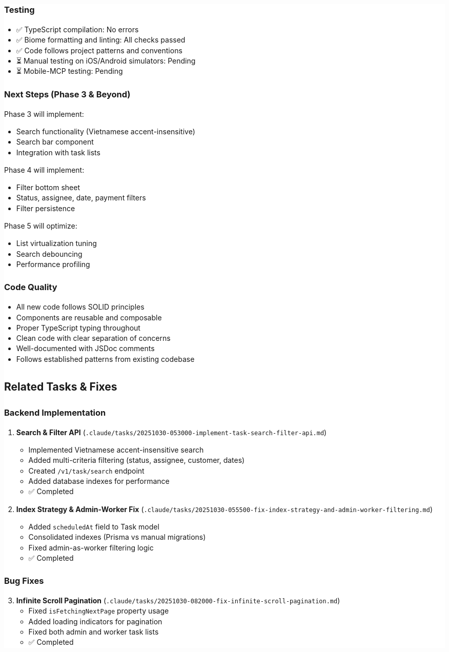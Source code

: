 ### Testing

- ✅ TypeScript compilation: No errors
- ✅ Biome formatting and linting: All checks passed
- ✅ Code follows project patterns and conventions
- ⏳ Manual testing on iOS/Android simulators: Pending
- ⏳ Mobile-MCP testing: Pending

### Next Steps (Phase 3 & Beyond)

Phase 3 will implement:
- Search functionality (Vietnamese accent-insensitive)
- Search bar component
- Integration with task lists

Phase 4 will implement:
- Filter bottom sheet
- Status, assignee, date, payment filters
- Filter persistence

Phase 5 will optimize:
- List virtualization tuning
- Search debouncing
- Performance profiling

### Code Quality

- All new code follows SOLID principles
- Components are reusable and composable
- Proper TypeScript typing throughout
- Clean code with clear separation of concerns
- Well-documented with JSDoc comments
- Follows established patterns from existing codebase

## Related Tasks & Fixes

### Backend Implementation
1. **Search & Filter API** (`.claude/tasks/20251030-053000-implement-task-search-filter-api.md`)
   - Implemented Vietnamese accent-insensitive search
   - Added multi-criteria filtering (status, assignee, customer, dates)
   - Created `/v1/task/search` endpoint
   - Added database indexes for performance
   - ✅ Completed

2. **Index Strategy & Admin-Worker Fix** (`.claude/tasks/20251030-055500-fix-index-strategy-and-admin-worker-filtering.md`)
   - Added `scheduledAt` field to Task model
   - Consolidated indexes (Prisma vs manual migrations)
   - Fixed admin-as-worker filtering logic
   - ✅ Completed

### Bug Fixes
3. **Infinite Scroll Pagination** (`.claude/tasks/20251030-082000-fix-infinite-scroll-pagination.md`)
   - Fixed `isFetchingNextPage` property usage
   - Added loading indicators for pagination
   - Fixed both admin and worker task lists
   - ✅ Completed

